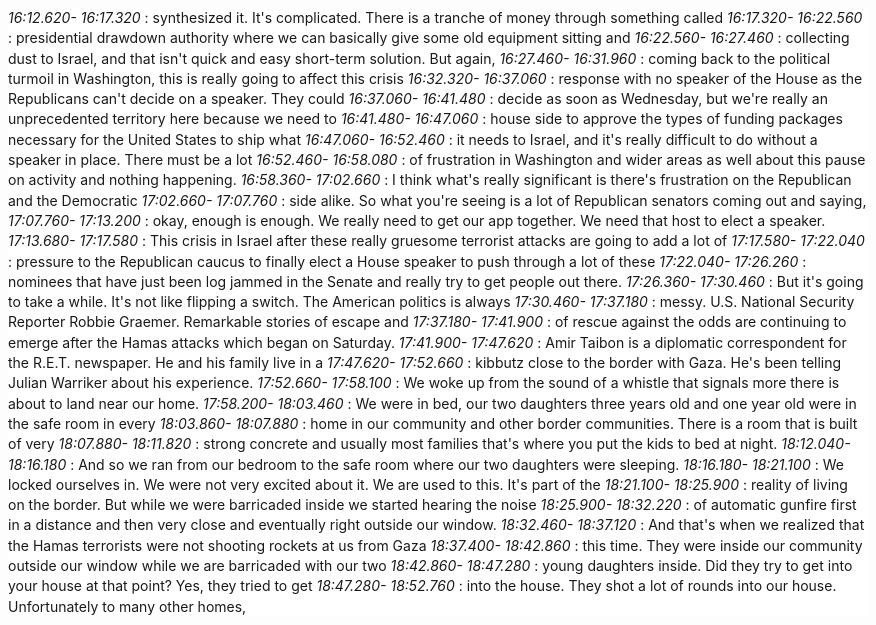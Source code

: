 *16:12.620- 16:17.320* :  synthesized it. It's complicated. There is a tranche of money through something called
*16:17.320- 16:22.560* :  presidential drawdown authority where we can basically give some old equipment sitting and
*16:22.560- 16:27.460* :  collecting dust to Israel, and that isn't quick and easy short-term solution. But again,
*16:27.460- 16:31.960* :  coming back to the political turmoil in Washington, this is really going to affect this crisis
*16:32.320- 16:37.060* :  response with no speaker of the House as the Republicans can't decide on a speaker. They could
*16:37.060- 16:41.480* :  decide as soon as Wednesday, but we're really an unprecedented territory here because we need to
*16:41.480- 16:47.060* :  house side to approve the types of funding packages necessary for the United States to ship what
*16:47.060- 16:52.460* :  it needs to Israel, and it's really difficult to do without a speaker in place. There must be a lot
*16:52.460- 16:58.080* :  of frustration in Washington and wider areas as well about this pause on activity and nothing happening.
*16:58.360- 17:02.660* :  I think what's really significant is there's frustration on the Republican and the Democratic
*17:02.660- 17:07.760* :  side alike. So what you're seeing is a lot of Republican senators coming out and saying,
*17:07.760- 17:13.200* :  okay, enough is enough. We really need to get our app together. We need that host to elect a speaker.
*17:13.680- 17:17.580* :  This crisis in Israel after these really gruesome terrorist attacks are going to add a lot of
*17:17.580- 17:22.040* :  pressure to the Republican caucus to finally elect a House speaker to push through a lot of these
*17:22.040- 17:26.260* :  nominees that have just been log jammed in the Senate and really try to get people out there.
*17:26.360- 17:30.460* :  But it's going to take a while. It's not like flipping a switch. The American politics is always
*17:30.460- 17:37.180* :  messy. U.S. National Security Reporter Robbie Graemer. Remarkable stories of escape and
*17:37.180- 17:41.900* :  of rescue against the odds are continuing to emerge after the Hamas attacks which began on Saturday.
*17:41.900- 17:47.620* :  Amir Taibon is a diplomatic correspondent for the R.E.T. newspaper. He and his family live in a
*17:47.620- 17:52.660* :  kibbutz close to the border with Gaza. He's been telling Julian Warriker about his experience.
*17:52.660- 17:58.100* :  We woke up from the sound of a whistle that signals more there is about to land near our home.
*17:58.200- 18:03.460* :  We were in bed, our two daughters three years old and one year old were in the safe room in every
*18:03.860- 18:07.880* :  home in our community and other border communities. There is a room that is built of very
*18:07.880- 18:11.820* :  strong concrete and usually most families that's where you put the kids to bed at night.
*18:12.040- 18:16.180* :  And so we ran from our bedroom to the safe room where our two daughters were sleeping.
*18:16.180- 18:21.100* :  We locked ourselves in. We were not very excited about it. We are used to this. It's part of the
*18:21.100- 18:25.900* :  reality of living on the border. But while we were barricaded inside we started hearing the noise
*18:25.900- 18:32.220* :  of automatic gunfire first in a distance and then very close and eventually right outside our window.
*18:32.460- 18:37.120* :  And that's when we realized that the Hamas terrorists were not shooting rockets at us from Gaza
*18:37.400- 18:42.860* :  this time. They were inside our community outside our window while we are barricaded with our two
*18:42.860- 18:47.280* :  young daughters inside. Did they try to get into your house at that point? Yes, they tried to get
*18:47.280- 18:52.760* :  into the house. They shot a lot of rounds into our house. Unfortunately to many other homes,